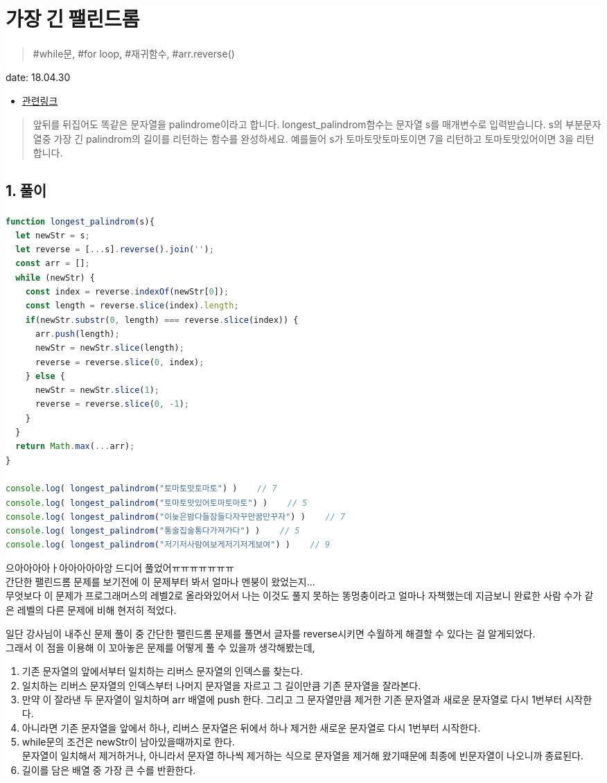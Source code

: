 # 가장 긴 팰린드롬

> #while문, #for loop, #재귀함수, #arr.reverse()

date: 18.04.30

* [관련링크](https://programmers.co.kr/learn/challenge_codes/84)

> 앞뒤를 뒤집어도 똑같은 문자열을 palindrome이라고 합니다.
longest_palindrom함수는 문자열 s를 매개변수로 입력받습니다.
s의 부분문자열중 가장 긴 palindrom의 길이를 리턴하는 함수를 완성하세요.
예를들어 s가 토마토맛토마토이면 7을 리턴하고 토마토맛있어이면 3을 리턴합니다.

## 1. 풀이

```js
function longest_palindrom(s){
  let newStr = s;
  let reverse = [...s].reverse().join('');
  const arr = [];
  while (newStr) {
    const index = reverse.indexOf(newStr[0]);    
    const length = reverse.slice(index).length;
    if(newStr.substr(0, length) === reverse.slice(index)) {
      arr.push(length);
      newStr = newStr.slice(length);
      reverse = reverse.slice(0, index);
    } else {
      newStr = newStr.slice(1);
      reverse = reverse.slice(0, -1);
    }
  }
  return Math.max(...arr);
}

console.log( longest_palindrom("토마토맛토마토") )    // 7
console.log( longest_palindrom("토마토맛있어토마토마토") )    // 5
console.log( longest_palindrom("이늦은밤다들잠들다자꾸만꿈만꾸자") )    // 7
console.log( longest_palindrom("통술집술통다가져가다") )    // 5
console.log( longest_palindrom("저기저사람여보게저기저게보여") )    // 9
```

으아아아아ㅏ아아아아아앙 드디어 풀었어ㅠㅠㅠㅠㅠㅠㅠ  
간단한 팰린드롬 문제를 보기전에 이 문제부터 봐서 얼마나 멘붕이 왔었는지...  
무엇보다 이 문제가 프로그래머스의 레벨2로 올라와있어서 나는 이것도 풀지 못하는 똥멍충이라고 얼마나 자책했는데 지금보니 완료한 사람 수가 같은 레벨의 다른 문제에 비해 현저히 적었다.

일단 강사님이 내주신 문제 풀이 중 간단한 팰린드롬 문제를 풀면서 글자를 reverse시키면 수월하게 해결할 수 있다는 걸 알게되었다.  
그래서 이 점을 이용해 이 꼬아놓은 문제를 어떻게 풀 수 있을까 생각해봤는데,

1. 기존 문자열의 앞에서부터 일치하는 리버스 문자열의 인덱스를 찾는다.   
2. 일치하는 리버스 문자열의 인덱스부터 나머지 문자열을 자르고 그 길이만큼 기존 문자열을 잘라본다.
3. 만약 이 잘라낸 두 문자열이 일치하며 arr 배열에 push 한다. 그리고 그 문자열만큼 제거한 기존 문자열과 새로운 문자열로 다시 1번부터 시작한다.
4. 아니라면 기존 문자열을 앞에서 하나, 리버스 문자열은 뒤에서 하나 제거한 새로운 문자열로 다시 1번부터 시작한다.
5. while문의 조건은 newStr이 남아있을때까지로 한다.  
문자열이 일치해서 제거하거나, 아니라서 문자열 하나씩 제거하는 식으로 문자열을 제거해 왔기때문에 최종에 빈문자열이 나오니까 종료된다.
6. 길이를 담은 배열 중 가장 큰 수를 반환한다.
